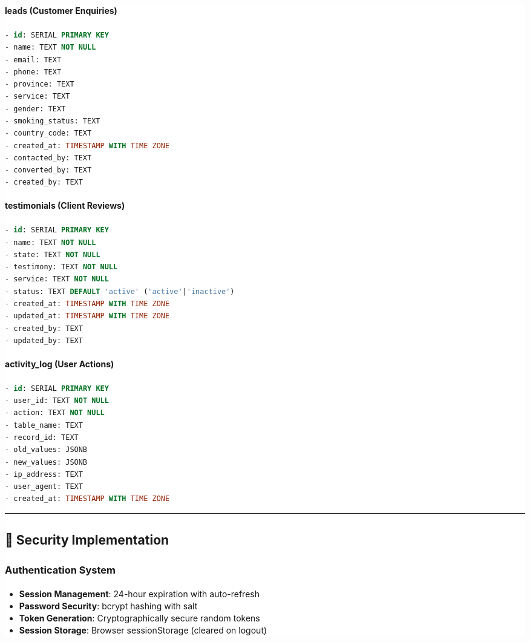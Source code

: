 #### **leads** (Customer Enquiries)
```sql
- id: SERIAL PRIMARY KEY
- name: TEXT NOT NULL
- email: TEXT
- phone: TEXT
- province: TEXT
- service: TEXT
- gender: TEXT
- smoking_status: TEXT
- country_code: TEXT
- created_at: TIMESTAMP WITH TIME ZONE
- contacted_by: TEXT
- converted_by: TEXT
- created_by: TEXT
```

#### **testimonials** (Client Reviews)
```sql
- id: SERIAL PRIMARY KEY
- name: TEXT NOT NULL
- state: TEXT NOT NULL
- testimony: TEXT NOT NULL
- service: TEXT NOT NULL
- status: TEXT DEFAULT 'active' ('active'|'inactive')
- created_at: TIMESTAMP WITH TIME ZONE
- updated_at: TIMESTAMP WITH TIME ZONE
- created_by: TEXT
- updated_by: TEXT
```

#### **activity_log** (User Actions)
```sql
- id: SERIAL PRIMARY KEY
- user_id: TEXT NOT NULL
- action: TEXT NOT NULL
- table_name: TEXT
- record_id: TEXT
- old_values: JSONB
- new_values: JSONB
- ip_address: TEXT
- user_agent: TEXT
- created_at: TIMESTAMP WITH TIME ZONE
```

---

## 🔐 **Security Implementation**

### **Authentication System**
- **Session Management**: 24-hour expiration with auto-refresh
- **Password Security**: bcrypt hashing with salt
- **Token Generation**: Cryptographically secure random tokens
- **Session Storage**: Browser sessionStorage (cleared on logout)
